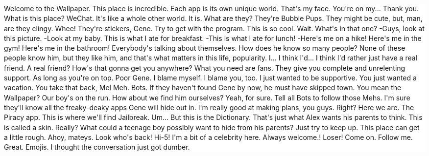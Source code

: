 Welcome to the Wallpaper.
This place is incredible.
Each app is its own unique world.
That's my face. You're on my... Thank you.
What is this place?
WeChat.
It's like a whole other world.
It is.
What are they?
They're Bubble Pups. They might be cute, but, man, are they clingy.
Whee!
They're stickers, Gene.
Try to get with the program.
This is so cool.
Wait. What's in that one?
-Guys, look at this picture.
-Look at my baby.
This is what I ate for breakfast.
-This is what I ate for lunch!
-Here's me on a hike!
Here's me in the gym! Here's me in the bathroom!
Everybody's talking about themselves.
How does he know so many people?
None of these people know him, but they like him,
and that's what matters in this life, popularity.
I...
I think I'd...
I think I'd rather just have a real friend.
A real friend? How's that gonna get you anywhere?
What you need are fans.
They give you complete and unrelenting support.
As long as you're on top.
Poor Gene. I blame myself.
I blame you, too.
I just wanted to be supportive.
You just wanted a vacation.
You take that back, Mel Meh.
Bots.
If they haven't found Gene by now, he must have skipped town.
You mean the Wallpaper?
Our boy's on the run.
How about we find him ourselves?
Yeah, for sure.
Tell all Bots to follow those Mehs.
I'm sure they'll know all the
freaky-deaky apps Gene will hide out in.
I'm really good at making plans, you guys.
Right?
Here we are. The Piracy app.
This is where we'll find Jailbreak.
Um... But this is the Dictionary.
That's just what Alex wants his parents to think.
This is called a skin.
Really? What could a teenage boy
possibly want to hide from his parents?
Just try to keep up. This place can get a little rough.
Ahoy, mateys.
Look who's back!
Hi-5!
I'm a bit of a celebrity here. Always welcome.!
Loser!
Come on. Follow me.
Great. Emojis.
I thought the conversation just got dumber.